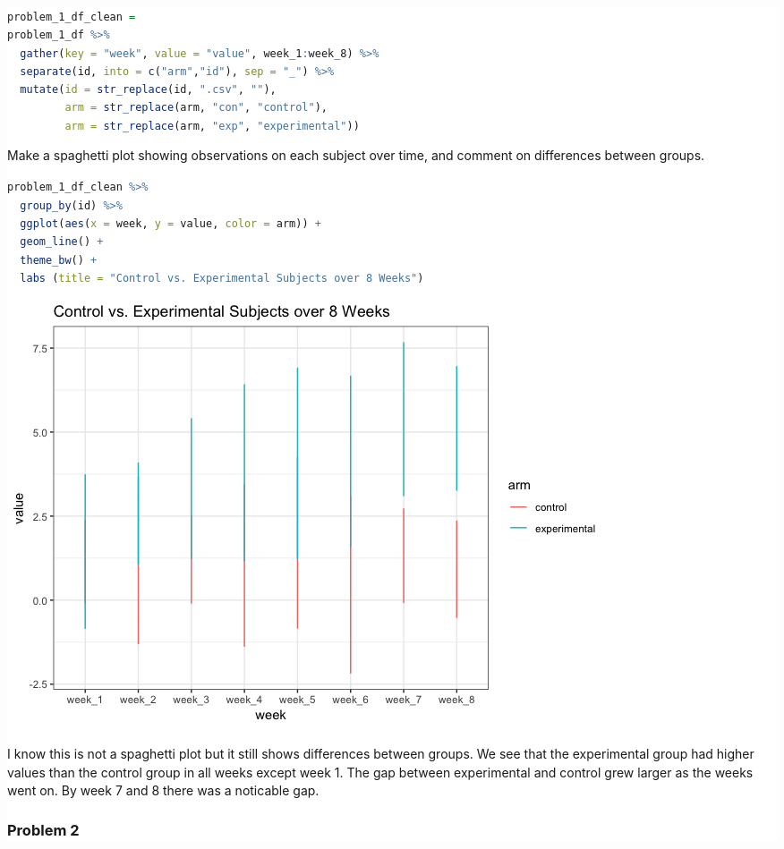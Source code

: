 ``` r
problem_1_df_clean = 
problem_1_df %>% 
  gather(key = "week", value = "value", week_1:week_8) %>% 
  separate(id, into = c("arm","id"), sep = "_") %>% 
  mutate(id = str_replace(id, ".csv", ""),
         arm = str_replace(arm, "con", "control"), 
         arm = str_replace(arm, "exp", "experimental")) 
```

Make a spaghetti plot showing observations on each subject over time, and comment on differences between groups.

``` r
problem_1_df_clean %>% 
  group_by(id) %>% 
  ggplot(aes(x = week, y = value, color = arm)) +
  geom_line() + 
  theme_bw() + 
  labs (title = "Control vs. Experimental Subjects over 8 Weeks")
```

![](Homework_5_files/figure-markdown_github/unnamed-chunk-3-1.png)

I know this is not a spaghetti plot but it still shows differences between groups. We see that the experimental group had higher values than the control group in all weeks except week 1. The gap between experimental and control grew larger as the weeks went on. By week 7 and 8 there was a noticable gap.

### Problem 2
